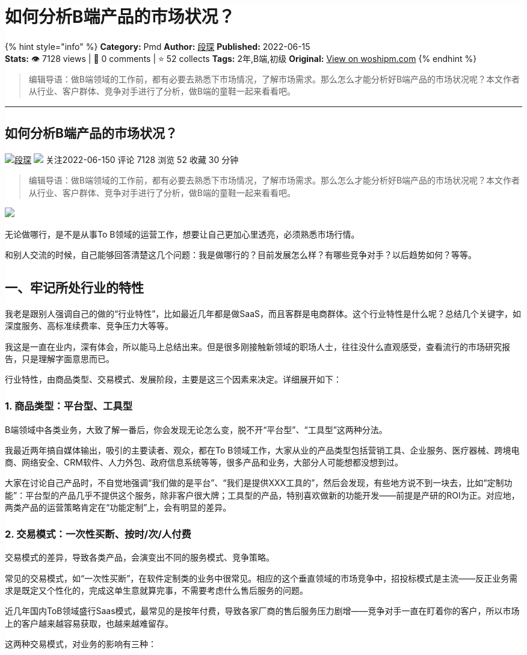 # 如何分析B端产品的市场状况？
{% hint style="info" %}
**Category:** Pmd
**Author:** [段琛](https://www.woshipm.com/u/335299)
**Published:** 2022-06-15  
**Stats:** 👁️ 7128 views | 💬 0 comments | ⭐ 52 collects
**Tags:** 2年,B端,初级
**Original:** [View on woshipm.com](https://www.woshipm.com/pmd/4312350.html)
{% endhint %}
> 编辑导语：做B端领域的工作前，都有必要去熟悉下市场情况，了解市场需求。那么怎么才能分析好B端产品的市场状况呢？本文作者从行业、客户群体、竞争对手进行了分析，做B端的童鞋一起来看看吧。

---

## 如何分析B端产品的市场状况？

[![](https://static.woshipm.com/pmapp_avatar_20230807110927_3191.jpeg?imageView2/1/w/72/h/72/q/100)](https://www.woshipm.com/u/335299)[段琛](https://www.woshipm.com/u/335299) ![](https://static.woshipm.com/tag/1101_1@2x.png) 关注2022-06-150 评论 7128 浏览 52 收藏 30 分钟

> 编辑导语：做B端领域的工作前，都有必要去熟悉下市场情况，了解市场需求。那么怎么才能分析好B端产品的市场状况呢？本文作者从行业、客户群体、竞争对手进行了分析，做B端的童鞋一起来看看吧。

![](https://image.yunyingpai.com/wp/2022/06/6XMVNUPFQMYsG9lPbbxh.png)

无论做哪行，是不是从事To B领域的运营工作，想要让自己更加心里透亮，必须熟悉市场行情。

和别人交流的时候，自己能够回答清楚这几个问题：我是做哪行的？目前发展怎么样？有哪些竞争对手？以后趋势如何？等等。

## 一、牢记所处行业的特性

我老是跟别人强调自己的做的“行业特性”，比如最近几年都是做SaaS，而且客群是电商群体。这个行业特性是什么呢？总结几个关键字，如深度服务、高标准续费率、竞争压力大等等。

我这是一直在业内，深有体会，所以能马上总结出来。但是很多刚接触新领域的职场人士，往往没什么直观感受，查看流行的市场研究报告，只是理解字面意思而已。

行业特性，由商品类型、交易模式、发展阶段，主要是这三个因素来决定。详细展开如下：

### 1\. 商品类型：平台型、工具型

B端领域中各类业务，大致了解一番后，你会发现无论怎么变，脱不开“平台型”、“工具型”这两种分法。

我最近两年搞自媒体输出，吸引的主要读者、观众，都在To B领域工作，大家从业的产品类型包括营销工具、企业服务、医疗器械、跨境电商、网络安全、CRM软件、人力外包、政府信息系统等等，很多产品和业务，大部分人可能想都没想到过。

大家在讨论自己产品时，不自觉地强调“我们做的是平台”、“我们是提供XXX工具的”，然后会发现，有些地方说不到一块去，比如“定制功能”：平台型的产品几乎不提供这个服务，除非客户很大牌；工具型的产品，特别喜欢做新的功能开发——前提是产研的ROI为正。对应地，两类产品的运营策略肯定在“功能定制”上，会有明显的差异。

### 2\. 交易模式：一次性买断、按时/次/人付费

交易模式的差异，导致各类产品，会演变出不同的服务模式、竞争策略。

常见的交易模式，如“一次性买断”，在软件定制类的业务中很常见。相应的这个垂直领域的市场竞争中，招投标模式是主流——反正业务需求是既定又个性化的，完成这单生意就算完事，不需要考虑什么售后服务的问题。

近几年国内ToB领域盛行Saas模式，最常见的是按年付费，导致各家厂商的售后服务压力剧增——竞争对手一直在盯着你的客户，所以市场上的客户越来越容易获取，也越来越难留存。

这两种交易模式，对业务的影响有三种：

